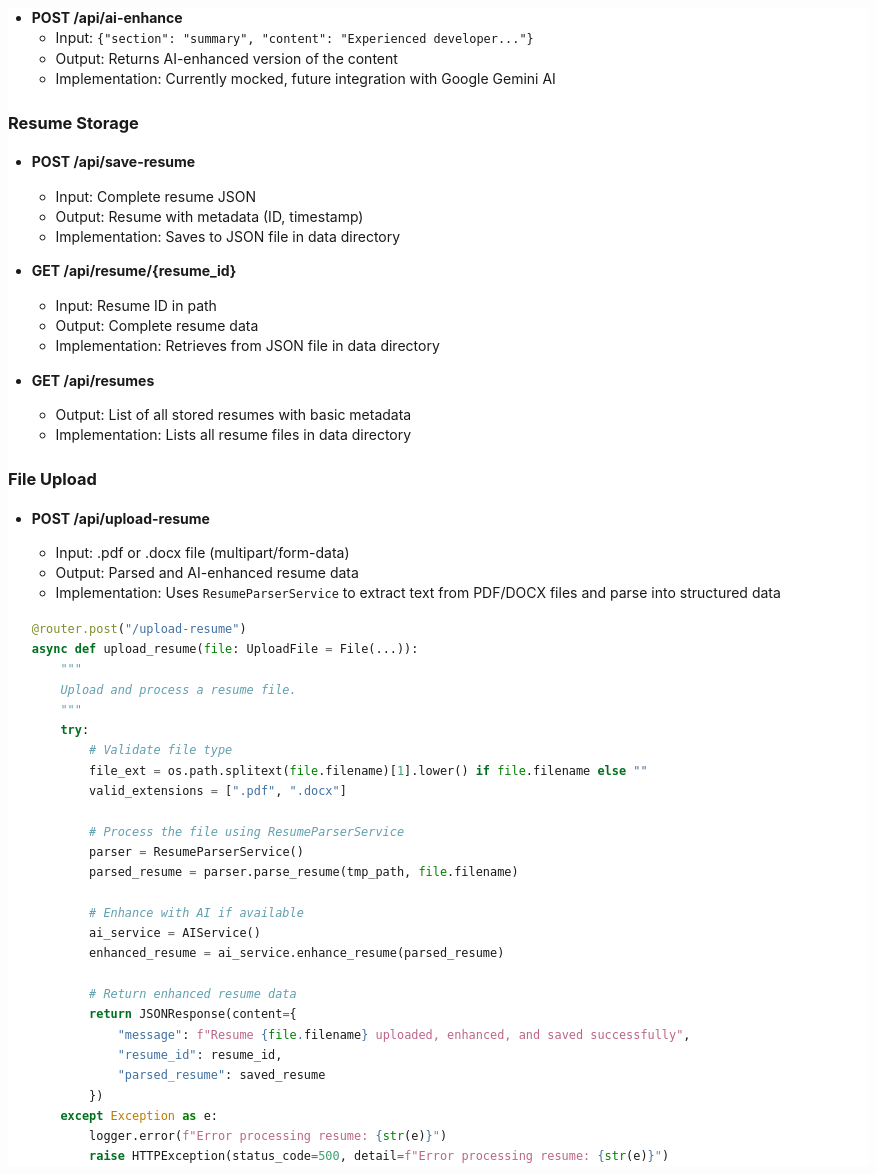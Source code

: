 - **POST /api/ai-enhance**
  - Input: `{"section": "summary", "content": "Experienced developer..."}`
  - Output: Returns AI-enhanced version of the content
  - Implementation: Currently mocked, future integration with Google Gemini AI

### Resume Storage

- **POST /api/save-resume**
  - Input: Complete resume JSON
  - Output: Resume with metadata (ID, timestamp)
  - Implementation: Saves to JSON file in data directory

- **GET /api/resume/{resume_id}**
  - Input: Resume ID in path
  - Output: Complete resume data
  - Implementation: Retrieves from JSON file in data directory

- **GET /api/resumes**
  - Output: List of all stored resumes with basic metadata
  - Implementation: Lists all resume files in data directory

### File Upload

- **POST /api/upload-resume**
  - Input: .pdf or .docx file (multipart/form-data)
  - Output: Parsed and AI-enhanced resume data
  - Implementation: Uses `ResumeParserService` to extract text from PDF/DOCX files and parse into structured data
  
  ```python
  @router.post("/upload-resume")
  async def upload_resume(file: UploadFile = File(...)):
      """
      Upload and process a resume file.
      """
      try:
          # Validate file type
          file_ext = os.path.splitext(file.filename)[1].lower() if file.filename else ""
          valid_extensions = [".pdf", ".docx"]
          
          # Process the file using ResumeParserService
          parser = ResumeParserService()
          parsed_resume = parser.parse_resume(tmp_path, file.filename)
          
          # Enhance with AI if available
          ai_service = AIService()
          enhanced_resume = ai_service.enhance_resume(parsed_resume)
          
          # Return enhanced resume data
          return JSONResponse(content={
              "message": f"Resume {file.filename} uploaded, enhanced, and saved successfully",
              "resume_id": resume_id,
              "parsed_resume": saved_resume
          })
      except Exception as e:
          logger.error(f"Error processing resume: {str(e)}")
          raise HTTPException(status_code=500, detail=f"Error processing resume: {str(e)}")
  ```

